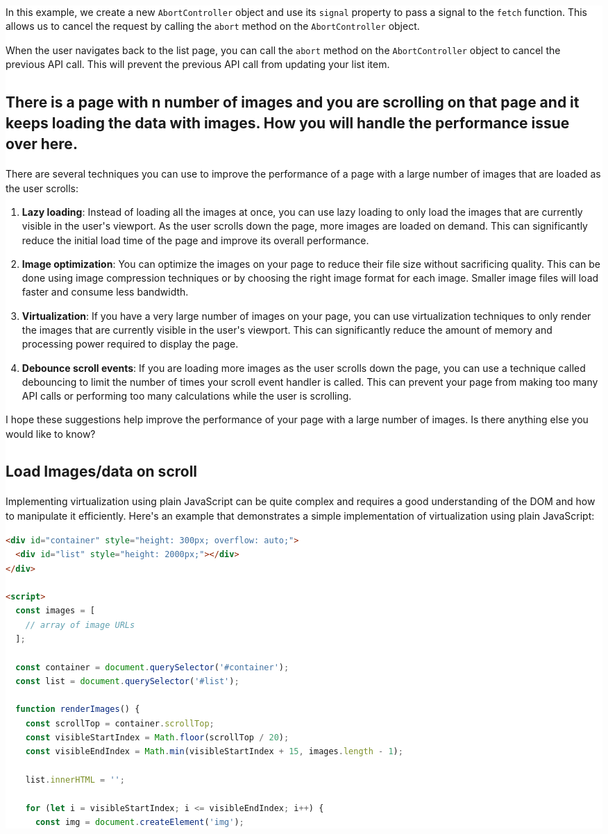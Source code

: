 ```javascript
```

In this example, we create a new `AbortController` object and use its `signal` property to pass a signal to the `fetch` function. This allows us to cancel the request by calling the `abort` method on the `AbortController` object.

When the user navigates back to the list page, you can call the `abort` method on the `AbortController` object to cancel the previous API call. This will prevent the previous API call from updating your list item.

## There is a page with n number of images and you are scrolling on that page and it keeps loading the data with images. How you will handle the performance issue over here.

There are several techniques you can use to improve the performance of a page with a large number of images that are loaded as the user scrolls:

1. **Lazy loading**: Instead of loading all the images at once, you can use lazy loading to only load the images that are currently visible in the user's viewport. As the user scrolls down the page, more images are loaded on demand. This can significantly reduce the initial load time of the page and improve its overall performance.

2. **Image optimization**: You can optimize the images on your page to reduce their file size without sacrificing quality. This can be done using image compression techniques or by choosing the right image format for each image. Smaller image files will load faster and consume less bandwidth.

3. **Virtualization**: If you have a very large number of images on your page, you can use virtualization techniques to only render the images that are currently visible in the user's viewport. This can significantly reduce the amount of memory and processing power required to display the page.

4. **Debounce scroll events**: If you are loading more images as the user scrolls down the page, you can use a technique called debouncing to limit the number of times your scroll event handler is called. This can prevent your page from making too many API calls or performing too many calculations while the user is scrolling.

I hope these suggestions help improve the performance of your page with a large number of images. Is there anything else you would like to know?

## Load Images/data on scroll

Implementing virtualization using plain JavaScript can be quite complex and requires a good understanding of the DOM and how to manipulate it efficiently. Here's an example that demonstrates a simple implementation of virtualization using plain JavaScript:

```html
<div id="container" style="height: 300px; overflow: auto;">
  <div id="list" style="height: 2000px;"></div>
</div>

<script>
  const images = [
    // array of image URLs
  ];

  const container = document.querySelector('#container');
  const list = document.querySelector('#list');

  function renderImages() {
    const scrollTop = container.scrollTop;
    const visibleStartIndex = Math.floor(scrollTop / 20);
    const visibleEndIndex = Math.min(visibleStartIndex + 15, images.length - 1);

    list.innerHTML = '';

    for (let i = visibleStartIndex; i <= visibleEndIndex; i++) {
      const img = document.createElement('img');
```